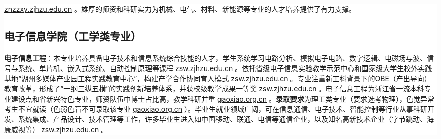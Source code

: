 [znzzxy.zjhzu.edu.cn](https://znzzxy.zjhzu.edu.cn/xyjj/list.htm#:~:text=%E5%AD%A6%E9%99%A2%E7%8E%B0%E6%9C%89%E6%95%99%E8%81%8C%E5%B7%A5%2080%E4%BD%99%E4%BA%BA%EF%BC%8C%E5%85%B6%E4%B8%AD%E6%95%99%E6%8E%889%E4%BA%BA%EF%BC%8C%E5%8D%9A%E5%A3%AB50%E4%BD%99%E4%BA%BA%EF%BC%8C%E5%B7%A5%E7%A8%8B%E5%B8%88%E8%BF%9110%E4%BA%BA%E3%80%82%E7%9C%81%E6%96%B0%E4%B8%96%E7%BA%AA151%E4%BA%BA%E6%89%8D%E5%B7%A5%E7%A8%8B%E3%80%81%E7%9C%81%E9%AB%98%E6%A0%A1%E4%B8%AD%E9%9D%92%E5%B9%B4%E5%AD%A6%E7%A7%91%E5%B8%A6%E5%A4%B4%E4%BA%BA%E3%80%81%E7%9C%81%E9%9D%92%E5%B9%B4%E7%A7%91%E5%AD%A6%E5%AE%B6%E5%9F%B9%E5%85%BB%E5%AF%B9%E8%B1%A1%E3%80%81%E7%9C%81%E4%BC%98%E7%A7%80%E6%95%99%E5%B8%88%E7%AD%89%E4%BA%BA%E6%89%8D10%20%E4%BD%99%E4%BA%BA%EF%BC%8C%E7%A1%95%E5%A3%AB%E7%94%9F%E5%AF%BC%E5%B8%8810%E4%BD%99%E4%BA%BA%EF%BC%8C%E2%80%9C%E5%8F%8C%E5%B8%88%E5%8F%8C%E8%83%BD%E5%9E%8B%E2%80%9D%E4%BA%BA%E6%89%8D30%E4%BD%99%E4%BA%BA%E3%80%82%E5%BB%BA%E6%9C%89%E6%99%BA%E8%83%BD%E5%88%B6%E9%80%A0%E6%8A%80%E6%9C%AF%E7%9C%81%E7%BA%A7%E5%AE%9E%E9%AA%8C%E6%95%99%E5%AD%A6%E7%A4%BA%E8%8C%83%E4%B8%AD%E5%BF%83%E3%80%81%E5%85%A8%E5%9B%BD%E5%B7%A5%E5%95%86%E8%81%94%E6%96%B0%E8%83%BD%E6%BA%90%E4%BA%A7%E6%95%99%E8%9E%8D%E5%90%88%E7%A4%BA%E8%8C%83%E5%AE%9E%E8%AE%AD%E5%9F%BA%E5%9C%B0%E3%80%81%E6%B9%96%E5%B7%9E%E5%B8%82%E7%BB%BF%E8%89%B2%E8%83%BD%E6%BA%90%E6%9D%90%E6%96%99%E4%B8%8E%E7%94%B5%E6%B1%A0%E6%A2%AF%E6%AC%A1%E5%88%A9%20%E7%94%A8%E9%87%8D%E7%82%B9%E5%AE%9E%E9%AA%8C%E5%AE%A4%E5%92%8C%E8%A5%BF%E5%A1%9E%E5%B1%B1%E6%96%B0%E8%83%BD%E6%BA%90%E7%A0%94%E7%A9%B6%E9%99%A2%E7%AD%89%E6%95%99%E7%A7%91%E7%A0%94%E5%B9%B3%E5%8F%B0%E3%80%82%E6%9C%AC%E7%9D%80%E2%80%9C%E5%AF%B9%E6%8E%A5%E5%8C%BA%E5%9F%9F%E4%BC%98%E5%8A%BF%E4%BA%A7%E4%B8%9A%EF%BC%8C%E6%9C%8D%E5%8A%A1%E5%9C%B0%E6%96%B9%E7%BB%8F%E6%B5%8E%E7%A4%BE%E4%BC%9A%E2%80%9D%E7%9A%84%E5%8E%9F%E5%88%99%EF%BC%8C%E7%B4%AF%E8%AE%A1%E5%AE%8C%E6%88%90%E6%A8%AA%E5%90%91%E8%AF%BE%E9%A2%98%E8%BF%91150%E9%A1%B9%EF%BC%8C%E7%B4%AF%E8%AE%A1%E7%BB%8F%E6%B5%8E%E6%95%88%E7%9B%8A%E8%B6%85%E4%BA%BF%E5%85%83%EF%BC%8C%E8%BF%9E%E7%BB%AD4%E5%B9%B4%E8%8E%B7%E5%BE%97%E6%B9%96%E5%B7%9E%20%E5%B8%82%E5%9C%B0%E6%A0%A1%E5%90%88%E4%BD%9C%E4%BA%A7%E4%B8%9A%E5%8F%91%E5%B1%95%E6%94%AF%E6%92%91%E5%B7%A5%E7%A8%8B%E4%BC%98%E7%A7%80%E9%A1%B9%E7%9B%AE%EF%BC%9B%E8%8E%B7%E7%9C%81%E9%83%A8%E7%BA%A7%E7%A7%91%E6%8A%80%E5%A5%96%E5%8A%B15%E9%A1%B9%EF%BC%9B%E4%B8%BB%E6%8C%81%E5%9B%BD%E5%AE%B6%E7%BA%A7%2F%E7%9C%81%E7%BA%A7%E7%A7%91%E7%A0%94%E9%A1%B9%E7%9B%AE%E8%BF%9140%E9%A1%B9%EF%BC%9B%E6%8E%88%E6%9D%83%E5%9B%BD%E5%AE%B6%E5%8F%91%E6%98%8E%E4%B8%93%E5%88%A9130%E4%BD%99%E4%BB%B6%EF%BC%8C%E5%AE%8C%E6%88%90%E6%8A%80%E6%9C%AF%E8%BD%AC%E8%AE%A930%E4%BD%99%E9%A1%B9%EF%BC%9B%E5%8F%91%E8%A1%A8%E8%AE%BA%E6%96%87%E8%BF%91300%E7%AF%87) 。雄厚的师资和科研实力为机械、电气、材料、新能源等专业的人才培养提供了有力支撑。

## 电子信息学院（工学类专业）

**电子信息工程**：本专业培养具备电子技术和信息系统综合技能的人才，学生系统学习电路分析、模拟电子电路、数字逻辑、电磁场与波、信号与系统、单片机、嵌入式系统、自动控制原理等课程 [zsw.zjhzu.edu.cn](https://zsw.zjhzu.edu.cn/2022/0531/c1197a10718/page.htm#:~:text=%E5%B9%B4%E4%BB%A5%E6%9D%A5%EF%BC%8C%E8%8E%B7%E7%9C%81%E9%AB%98%E7%AD%89%E6%95%99%E8%82%B2%E2%80%9C%E5%8D%81%E4%B8%89%E4%BA%94%E2%80%9D%E6%95%99%E5%AD%A6%E6%94%B9%E9%9D%A9%E7%A0%94%E7%A9%B6%E9%A1%B9%E7%9B%AE%E3%80%81%E7%9C%81%E9%AB%98%E7%AD%89%E6%95%99%E8%82%B2%E8%AF%BE%E5%A0%82%E6%95%99%E5%AD%A6%E6%94%B9%E9%9D%A9%E9%A1%B9%E7%9B%AE%E5%90%84%201%20%E9%A1%B9%EF%BC%8C%E6%9C%AC%E4%B8%93%E4%B8%9A%E6%8E%A2%E7%B4%A2%E4%B8%8E%E5%AE%9E%E8%B7%B5%E7%9A%84%E2%80%9C%E4%B8%80%E7%BA%B2%E4%B8%89%E7%BA%B5%E4%BA%94%E6%A8%AA%E2%80%9D%E7%A0%94%E7%A9%B6%E4%B8%8E%E5%AE%9E%E8%B7%B5%E8%8E%B7%202018%20%E5%B9%B4%E6%A0%A1%E7%BA%A7%E6%95%99%E5%AD%A6%E6%88%90%E6%9E%9C%E4%B8%80%E7%AD%89%E5%A5%96%E3%80%82%E6%9C%AC%E4%B8%93%E4%B8%9A%E7%8E%B0%E4%B8%BA%E7%9C%81%E7%BA%A7%E4%B8%80%E6%B5%81%E4%B8%93%E4%B8%9A%E9%87%8D%E7%82%B9%E5%BB%BA%E8%AE%BE%E3%80%82) 。依托省级电子信息实验教学示范中心和国家级大学生校外实践基地“湖州多媒体产业园工程实践教育中心”，构建产学合作协同育人模式 [zsw.zjhzu.edu.cn](https://zsw.zjhzu.edu.cn/2022/0531/c1197a10718/page.htm#:~:text=2) 。专业注重新工科背景下的OBE（产出导向）教育改革，形成了“一纲三纵五横”的实践创新培养体系，并获校级教学成果一等奖 [zsw.zjhzu.edu.cn](https://zsw.zjhzu.edu.cn/2022/0531/c1197a10718/page.htm#:~:text=2) 。电子信息工程为浙江省一流本科专业建设点和省新兴特色专业，师资队伍中博士占比高，教学科研并重 [gaoxiao.org.cn](https://www.gaoxiao.org.cn/zixun/jy/202411/189766.html#:~:text=%E7%9C%81%E9%87%8D%E7%82%B9%E4%B8%93%E4%B8%9A%20%E7%94%9F%E7%89%A9%E5%B7%A5%E7%A8%8B%20%E7%9C%81%E4%B8%80%E6%B5%81%E4%B8%93%E4%B8%9A%E5%BB%BA%E8%AE%BE%E7%82%B9%20%E6%9D%90%E6%96%99%E5%8C%96%E5%AD%A6%E3%80%81%E7%94%B5%E6%B0%94%E5%B7%A5%E7%A8%8B%E5%8F%8A%E5%85%B6%E8%87%AA%E5%8A%A8%E5%8C%96%E3%80%81%E7%94%B5%E5%AD%90%E4%BF%A1%E6%81%AF%E5%B7%A5%E7%A8%8B%E3%80%81%E7%94%B5%E5%AD%90%E5%95%86%E5%8A%A1%E3%80%81%E5%9B%BD%E9%99%85%E7%BB%8F%E6%B5%8E%E4%B8%8E%E8%B4%B8%E6%98%93%E3%80%81%E8%A7%86%E8%A7%89%E4%BC%A0%E8%BE%BE%E8%AE%BE%E8%AE%A1%20%E7%9C%81%E6%96%B0%E5%85%B4%E7%89%B9%E8%89%B2%E4%B8%93%E4%B8%9A,%E6%9D%90%E6%96%99%E5%8C%96%E5%AD%A6%E3%80%81%E7%94%B5%E5%AD%90%E4%BF%A1%E6%81%AF%E5%B7%A5%E7%A8%8B%E3%80%81%E7%94%B5%E6%B0%94%E5%B7%A5%E7%A8%8B%E5%8F%8A%E5%85%B6%E8%87%AA%E5%8A%A8%E5%8C%96%20%E7%9C%81%E4%BC%98%E5%8A%BF%E7%89%B9%E8%89%B2%E4%B8%93%E4%B8%9A%20%E6%8A%A4%E7%90%86%E5%AD%A6%E3%80%81%E5%85%89%E7%94%B5%E4%BF%A1%E6%81%AF%E7%A7%91%E5%AD%A6%E4%B8%8E%E5%B7%A5%E7%A8%8B) 。**录取要求**为理工类专业（要求选考物理），色觉异常考生不宜就读（色弱色盲不可录取该专业 [gaoxiao.org.cn](https://www.gaoxiao.org.cn/zixun/jy/202411/189766.html#:~:text=%EF%BC%88%E4%B8%80%EF%BC%89%E8%BD%BB%E5%BA%A6%E8%89%B2%E8%A7%89%E5%BC%82%E5%B8%B8%EF%BC%88%E4%BF%97%E7%A7%B0%E8%89%B2%E5%BC%B1%EF%BC%89%E4%B8%8D%E8%83%BD%E5%BD%95%E5%8F%96%E7%9A%84%E4%B8%93%E4%B8%9A%EF%BC%9A%E6%9D%90%E6%96%99%E5%8C%96%E5%AD%A6%E3%80%81%E5%88%B6%E8%8D%AF%E5%B7%A5%E7%A8%8B%E3%80%81%E7%94%9F%E7%89%A9%E5%B7%A5%E7%A8%8B%E3%80%81%E6%8A%A4%E7%90%86%E5%AD%A6%E7%AD%89%E4%B8%93%E4%B8%9A%E3%80%82) ）。毕业生就业领域广阔，可在信息通信、电子技术、智能控制等行业从事科研开发、系统集成、产品设计、技术管理等工作，许多毕业生进入如中国移动、联通、电信等通信企业，以及知名高新技术企业（字节跳动、海康威视等） [zsw.zjhzu.edu.cn](https://zsw.zjhzu.edu.cn/2022/0531/c1197a10718/page.htm#:~:text=4) 。
